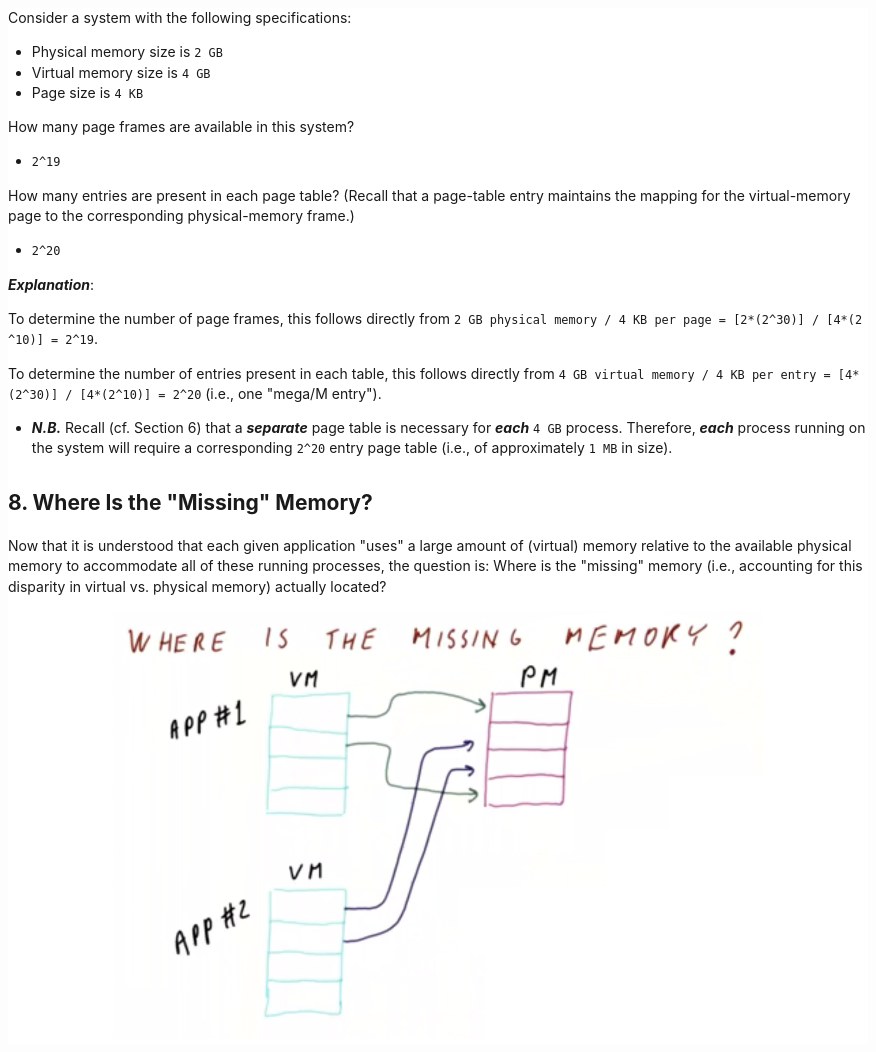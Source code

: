 Consider a system with the following specifications:
  * Physical memory size is `2 GB`
  * Virtual memory size is `4 GB`
  * Page size is `4 KB`

How many page frames are available in this system?
  * `2^19`

How many entries are present in each page table? (Recall that a page-table entry maintains the mapping for the virtual-memory page to the corresponding physical-memory frame.)
  * `2^20`

***Explanation***:

To determine the number of page frames, this follows directly from `2 GB physical memory / 4 KB per page = [2*(2^30)] / [4*(2^10)] = 2^19`.

To determine the number of entries present in each table, this follows directly from `4 GB virtual memory / 4 KB per entry = [4*(2^30)] / [4*(2^10)] = 2^20` (i.e., one "mega/M entry").
  * ***N.B.*** Recall (cf. Section 6) that a ***separate*** page table is necessary for ***each*** `4 GB` process. Therefore, ***each*** process running on the system will require a corresponding `2^20` entry page table (i.e., of approximately `1 MB` in size).

## 8. Where Is the "Missing" Memory?

Now that it is understood that each given application "uses" a large amount of (virtual) memory relative to the available physical memory to accommodate all of these running processes, the question is: Where is the "missing" memory (i.e., accounting for this disparity in virtual vs. physical memory) actually located?

<center>
<img src="./assets/13-014.png" width="650">
</center>
